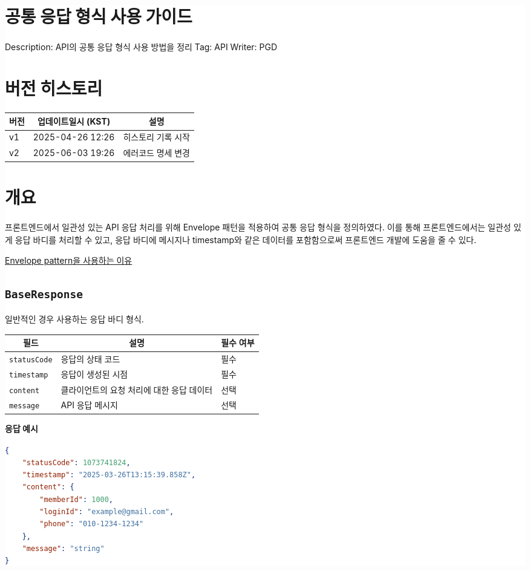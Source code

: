# 공통 응답 형식 사용 가이드

Description: API의 공통 응답 형식 사용 방법을 정리
Tag: API
Writer: PGD

# 버전 히스토리

| 버전 | 업데이트일시 (KST) | 설명 |
| --- | --- | --- |
| v1 | 2025-04-26 12:26 | 히스토리 기록 시작 |
| v2 | 2025-06-03 19:26 | 에러코드 명세 변경 |

# 개요

프론트엔드에서 일관성 있는 API 응답 처리를 위해 Envelope 패턴을 적용하여 공통 응답 형식을 정의하였다. 이를 통해 프론트엔드에서는 일관성 있게 응답 바디를 처리할 수 있고, 응답 바디에 메시지나 timestamp와 같은 데이터를 포함함으로써 프론트엔드 개발에 도움을 줄 수 있다.

[Envelope pattern을 사용하는 이유](https://programmer93.tistory.com/62)

## `BaseResponse`

일반적인 경우 사용하는 응답 바디 형식.

| 필드 | 설명 | 필수 여부 |
| --- | --- | --- |
| `statusCode` | 응답의 상태 코드 | 필수 |
| `timestamp` | 응답이 생성된 시점 | 필수 |
| `content` | 클라이언트의 요청 처리에 대한 응답 데이터 | 선택 |
| `message` | API 응답 메시지 | 선택 |

**응답 예시**

```json
{
    "statusCode": 1073741824,
    "timestamp": "2025-03-26T13:15:39.858Z",
    "content": {
        "memberId": 1000,
        "loginId": "example@gmail.com",
        "phone": "010-1234-1234"
    },
    "message": "string"
}

```

